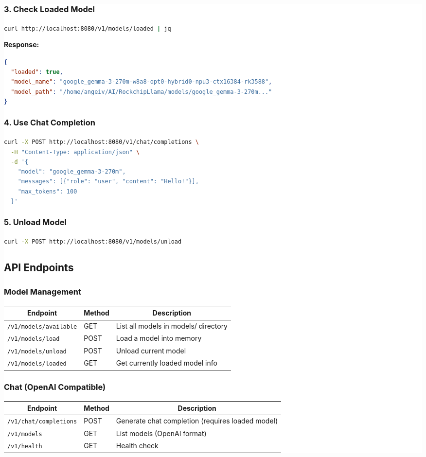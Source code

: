 ### 3. Check Loaded Model
```bash
curl http://localhost:8080/v1/models/loaded | jq
```

**Response:**
```json
{
  "loaded": true,
  "model_name": "google_gemma-3-270m-w8a8-opt0-hybrid0-npu3-ctx16384-rk3588",
  "model_path": "/home/angeiv/AI/RockchipLlama/models/google_gemma-3-270m..."
}
```

### 4. Use Chat Completion
```bash
curl -X POST http://localhost:8080/v1/chat/completions \
  -H "Content-Type: application/json" \
  -d '{
    "model": "google_gemma-3-270m",
    "messages": [{"role": "user", "content": "Hello!"}],
    "max_tokens": 100
  }'
```

### 5. Unload Model
```bash
curl -X POST http://localhost:8080/v1/models/unload
```

## API Endpoints

### Model Management

| Endpoint | Method | Description |
|----------|--------|-------------|
| `/v1/models/available` | GET | List all models in models/ directory |
| `/v1/models/load` | POST | Load a model into memory |
| `/v1/models/unload` | POST | Unload current model |
| `/v1/models/loaded` | GET | Get currently loaded model info |

### Chat (OpenAI Compatible)

| Endpoint | Method | Description |
|----------|--------|-------------|
| `/v1/chat/completions` | POST | Generate chat completion (requires loaded model) |
| `/v1/models` | GET | List models (OpenAI format) |
| `/v1/health` | GET | Health check |
